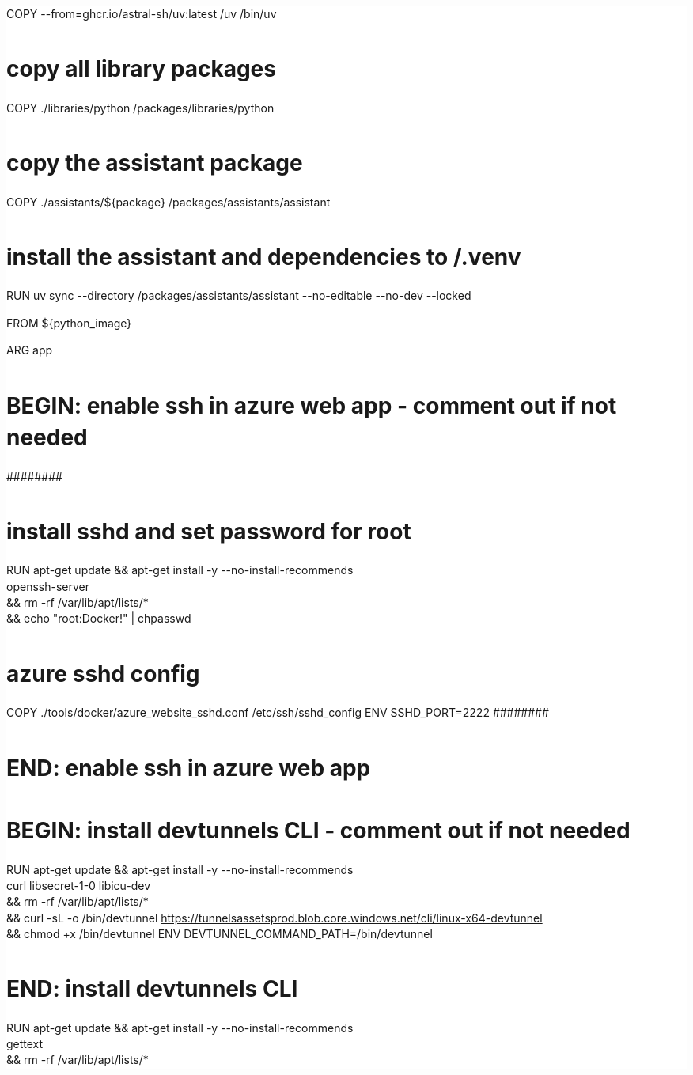 COPY --from=ghcr.io/astral-sh/uv:latest /uv /bin/uv

# copy all library packages
COPY ./libraries/python /packages/libraries/python
# copy the assistant package
COPY ./assistants/${package} /packages/assistants/assistant

# install the assistant and dependencies to /.venv
RUN uv sync --directory /packages/assistants/assistant --no-editable --no-dev --locked

FROM ${python_image}

ARG app

# BEGIN: enable ssh in azure web app - comment out if not needed
########
# install sshd and set password for root
RUN apt-get update && apt-get install -y --no-install-recommends \
    openssh-server \
    && rm -rf /var/lib/apt/lists/* \
    && echo "root:Docker!" | chpasswd

# azure sshd config
COPY ./tools/docker/azure_website_sshd.conf /etc/ssh/sshd_config
ENV SSHD_PORT=2222
########
# END: enable ssh in azure web app

# BEGIN: install devtunnels CLI - comment out if not needed
RUN apt-get update && apt-get install -y --no-install-recommends \
    curl libsecret-1-0 libicu-dev \
    && rm -rf /var/lib/apt/lists/* \
    && curl -sL -o /bin/devtunnel https://tunnelsassetsprod.blob.core.windows.net/cli/linux-x64-devtunnel \
    && chmod +x /bin/devtunnel
ENV DEVTUNNEL_COMMAND_PATH=/bin/devtunnel
# END: install devtunnels CLI


RUN apt-get update && apt-get install -y --no-install-recommends \
    gettext \
    && rm -rf /var/lib/apt/lists/*
